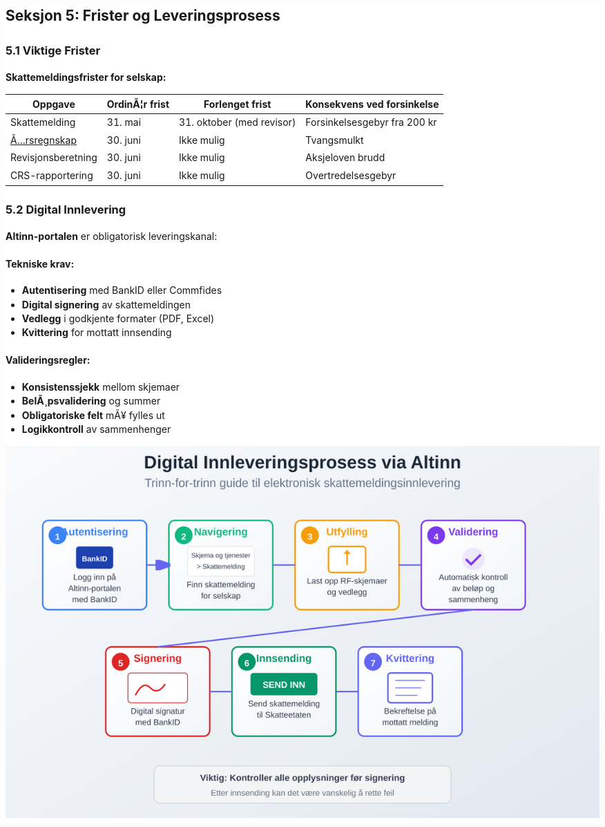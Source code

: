 ## Seksjon 5: Frister og Leveringsprosess

### 5.1 Viktige Frister

**Skattemeldingsfrister for selskap:**

| **Oppgave** | **OrdinÃ¦r frist** | **Forlenget frist** | **Konsekvens ved forsinkelse** |
|-------------|-------------------|---------------------|-------------------------------|
| Skattemelding | 31. mai | 31. oktober (med revisor) | Forsinkelsesgebyr fra 200 kr |
| [Ã…rsregnskap](/blogs/regnskap/hva-er-arsregnskap "Hva er Ã…rsregnskap? Innhold og Krav til Regnskapsrapportering") | 30. juni | Ikke mulig | Tvangsmulkt |
| Revisjonsberetning | 30. juni | Ikke mulig | Aksjeloven brudd |
| CRS-rapportering | 30. juni | Ikke mulig | Overtredelsesgebyr |

### 5.2 Digital Innlevering

**Altinn-portalen** er obligatorisk leveringskanal:

#### Tekniske krav:
* **Autentisering** med BankID eller Commfides
* **Digital signering** av skattemeldingen
* **Vedlegg** i godkjente formater (PDF, Excel)
* **Kvittering** for mottatt innsending

#### Valideringsregler:
* **Konsistenssjekk** mellom skjemaer
* **BelÃ¸psvalidering** og summer
* **Obligatoriske felt** mÃ¥ fylles ut
* **Logikkontroll** av sammenhenger

![Digital Innlevering](digital-innlevering-prosess.svg)
